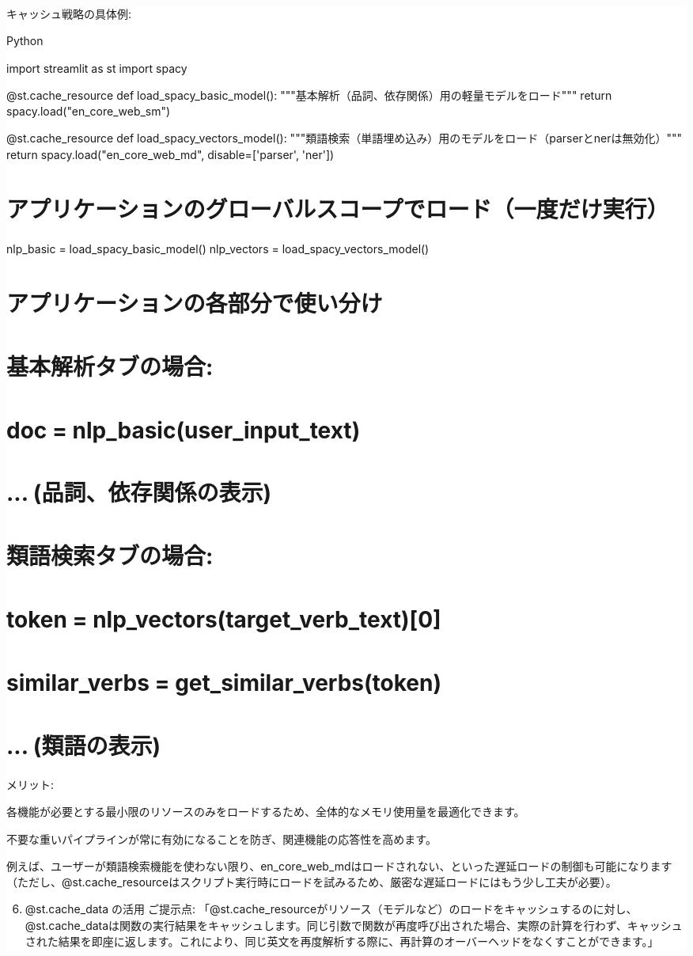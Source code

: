 キャッシュ戦略の具体例:

Python

import streamlit as st
import spacy

@st.cache_resource
def load_spacy_basic_model():
    """基本解析（品詞、依存関係）用の軽量モデルをロード"""
    return spacy.load("en_core_web_sm")

@st.cache_resource
def load_spacy_vectors_model():
    """類語検索（単語埋め込み）用のモデルをロード（parserとnerは無効化）"""
    return spacy.load("en_core_web_md", disable=['parser', 'ner'])

# アプリケーションのグローバルスコープでロード（一度だけ実行）
nlp_basic = load_spacy_basic_model()
nlp_vectors = load_spacy_vectors_model()

# アプリケーションの各部分で使い分け
# 基本解析タブの場合:
# doc = nlp_basic(user_input_text)
# ... (品詞、依存関係の表示)

# 類語検索タブの場合:
# token = nlp_vectors(target_verb_text)[0]
# similar_verbs = get_similar_verbs(token)
# ... (類語の表示)
メリット:

各機能が必要とする最小限のリソースのみをロードするため、全体的なメモリ使用量を最適化できます。

不要な重いパイプラインが常に有効になることを防ぎ、関連機能の応答性を高めます。

例えば、ユーザーが類語検索機能を使わない限り、en_core_web_mdはロードされない、といった遅延ロードの制御も可能になります（ただし、@st.cache_resourceはスクリプト実行時にロードを試みるため、厳密な遅延ロードにはもう少し工夫が必要）。

6. @st.cache_data の活用
ご提示点: 「@st.cache_resourceがリソース（モデルなど）のロードをキャッシュするのに対し、@st.cache_dataは関数の実行結果をキャッシュします。同じ引数で関数が再度呼び出された場合、実際の計算を行わず、キャッシュされた結果を即座に返します。これにより、同じ英文を再度解析する際に、再計算のオーバーヘッドをなくすことができます。」
